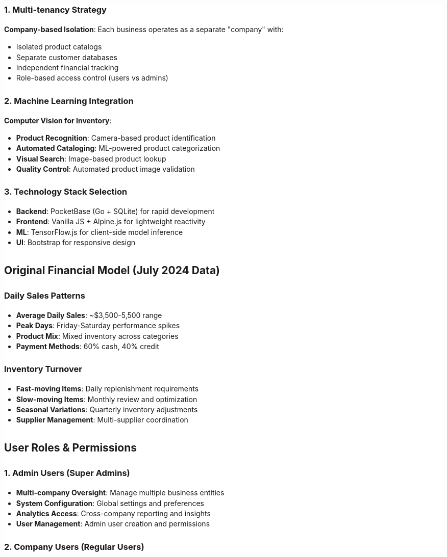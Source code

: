 ### 1. Multi-tenancy Strategy

**Company-based Isolation**: Each business operates as a separate "company" with:

- Isolated product catalogs
- Separate customer databases
- Independent financial tracking
- Role-based access control (users vs admins)

### 2. Machine Learning Integration

**Computer Vision for Inventory**:

- **Product Recognition**: Camera-based product identification
- **Automated Cataloging**: ML-powered product categorization
- **Visual Search**: Image-based product lookup
- **Quality Control**: Automated product image validation

### 3. Technology Stack Selection

- **Backend**: PocketBase (Go + SQLite) for rapid development
- **Frontend**: Vanilla JS + Alpine.js for lightweight reactivity
- **ML**: TensorFlow.js for client-side model inference
- **UI**: Bootstrap for responsive design

## Original Financial Model (July 2024 Data)

### Daily Sales Patterns

- **Average Daily Sales**: ~$3,500-5,500 range
- **Peak Days**: Friday-Saturday performance spikes
- **Product Mix**: Mixed inventory across categories
- **Payment Methods**: 60% cash, 40% credit

### Inventory Turnover

- **Fast-moving Items**: Daily replenishment requirements
- **Slow-moving Items**: Monthly review and optimization
- **Seasonal Variations**: Quarterly inventory adjustments
- **Supplier Management**: Multi-supplier coordination

## User Roles & Permissions

### 1. Admin Users (Super Admins)

- **Multi-company Oversight**: Manage multiple business entities
- **System Configuration**: Global settings and preferences
- **Analytics Access**: Cross-company reporting and insights
- **User Management**: Admin user creation and permissions

### 2. Company Users (Regular Users)
